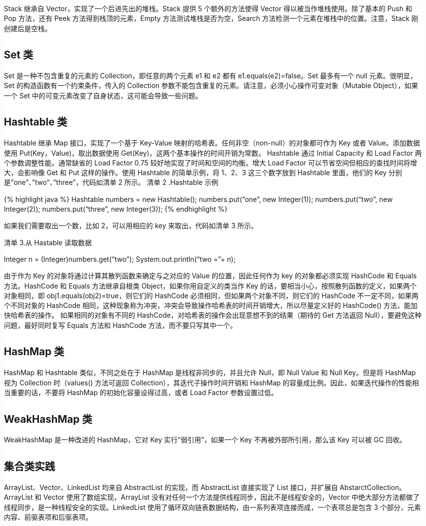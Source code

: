 Stack 继承自 Vector，实现了一个后进先出的堆栈。Stack 提供 5 个额外的方法使得 Vector 得以被当作堆栈使用。除了基本的 Push 和 Pop 方法，还有 Peek 方法得到栈顶的元素，Empty 方法测试堆栈是否为空，Search 方法检测一个元素在堆栈中的位置。注意，Stack 刚创建后是空栈。

## Set 类

Set 是一种不包含重复的元素的 Collection，即任意的两个元素 e1 和 e2 都有 e1.equals(e2)=false。Set 最多有一个 null 元素。很明显，Set 的构造函数有一个约束条件，传入的 Collection 参数不能包含重复的元素。请注意，必须小心操作可变对象（Mutable Object），如果一个 Set 中的可变元素改变了自身状态，这可能会导致一些问题。

## Hashtable 类

Hashtable 继承 Map 接口，实现了一个基于 Key-Value 映射的哈希表。任何非空（non-null）的对象都可作为 Key 或者 Value。添加数据使用 Put(Key，Value)，取出数据使用 Get(Key)，这两个基本操作的时间开销为常数。
Hashtable 通过 Initial Capacity 和 Load Factor 两个参数调整性能。通常缺省的 Load Factor 0.75 较好地实现了时间和空间的均衡。增大 Load Factor 可以节省空间但相应的查找时间将增大，会影响像 Get 和 Put 这样的操作。使用 Hashtable 的简单示例，将 1、2、3 这三个数字放到 Hashtable 里面，他们的 Key 分别是”one”、”two”、”three”，代码如清单 2 所示。
清单 2 .Hashtable 示例

{% highlight java %}
Hashtable numbers = new Hashtable();
numbers.put(“one”, new Integer(1));
numbers.put(“two”, new Integer(2));
numbers.put(“three”, new Integer(3));
{% endhighlight %}

如果我们需要取出一个数，比如 2，可以用相应的 key 来取出，代码如清单 3 所示。

清单 3.从 Hastable 读取数据

Integer n = (Integer)numbers.get(“two”); 
System.out.println(“two =”+ n);

由于作为 Key 的对象将通过计算其散列函数来确定与之对应的 Value 的位置，因此任何作为 key 的对象都必须实现 HashCode 和 Equals 方法。HashCode 和 Equals 方法继承自根类 Object，如果你用自定义的类当作 Key 的话，要相当小心，按照散列函数的定义，如果两个对象相同，即 obj1.equals(obj2)=true，则它们的 HashCode 必须相同，但如果两个对象不同，则它们的 HashCode 不一定不同，如果两个不同对象的 HashCode 相同，这种现象称为冲突，冲突会导致操作哈希表的时间开销增大，所以尽量定义好的 HashCode() 方法，能加快哈希表的操作。
如果相同的对象有不同的 HashCode，对哈希表的操作会出现意想不到的结果（期待的 Get 方法返回 Null），要避免这种问题，最好同时复写 Equals 方法和 HashCode 方法，而不要只写其中一个。

## HashMap 类

HashMap 和 Hashtable 类似，不同之处在于 HashMap 是线程非同步的，并且允许 Null，即 Null Value 和 Null Key。但是将 HashMap 视为 Collection 时（values() 方法可返回 Collection），其迭代子操作时间开销和 HashMap 的容量成比例。因此，如果迭代操作的性能相当重要的话，不要将 HashMap 的初始化容量设得过高，或者 Load Factor 参数设置过低。

## WeakHashMap 类

WeakHashMap 是一种改进的 HashMap，它对 Key 实行“弱引用”，如果一个 Key 不再被外部所引用，那么该 Key 可以被 GC 回收。

## 集合类实践

ArrayList、Vector、LinkedList 均来自 AbstractList 的实现，而 AbstractList 直接实现了 List 接口，并扩展自 AbstarctCollection。ArrayList 和 Vector 使用了数组实现，ArrayList 没有对任何一个方法提供线程同步，因此不是线程安全的，Vector 中绝大部分方法都做了线程同步，是一种线程安全的实现。LinkedList 使用了循环双向链表数据结构，由一系列表项连接而成，一个表项总是包含 3 个部分，元素内容、前驱表项和后驱表项。
